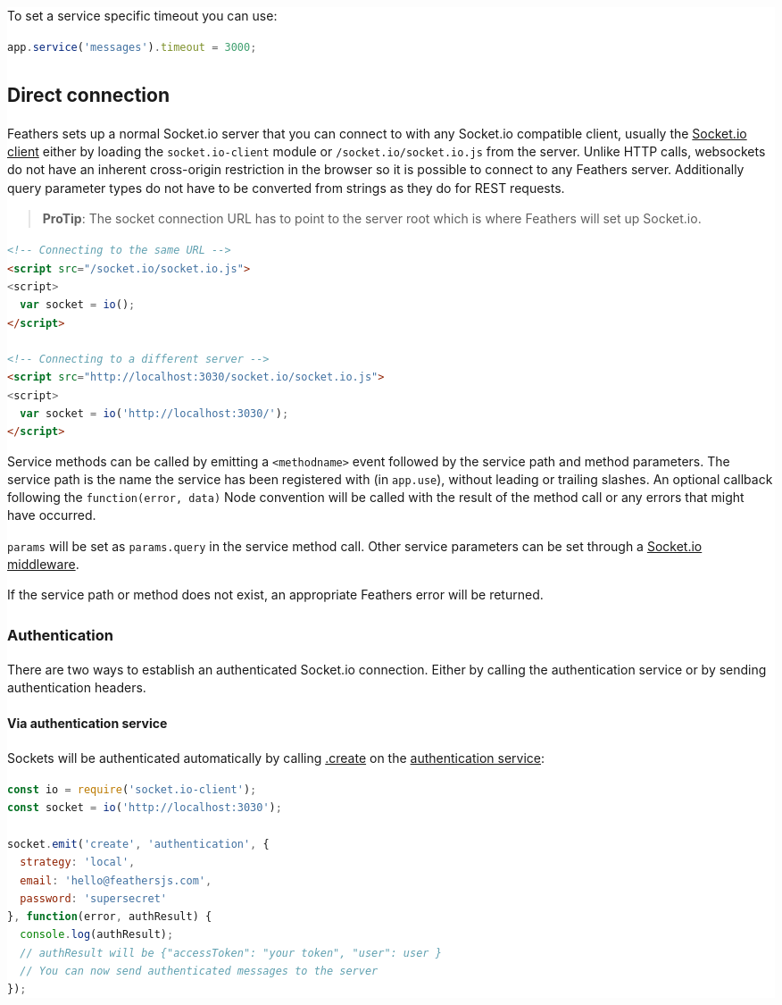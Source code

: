 To set a service specific timeout you can use:

```javascript
app.service('messages').timeout = 3000;
```

## Direct connection

Feathers sets up a normal Socket.io server that you can connect to with any Socket.io compatible client, usually the [Socket.io client](http://socket.io/docs/client-api/) either by loading the `socket.io-client` module or `/socket.io/socket.io.js` from the server. Unlike HTTP calls, websockets do not have an inherent cross-origin restriction in the browser so it is possible to connect to any Feathers server. Additionally query parameter types do not have to be converted from strings as they do for REST requests.

> **ProTip**: The socket connection URL has to point to the server root which is where Feathers will set up Socket.io.


```html
<!-- Connecting to the same URL -->
<script src="/socket.io/socket.io.js">
<script>
  var socket = io();
</script>

<!-- Connecting to a different server -->
<script src="http://localhost:3030/socket.io/socket.io.js">
<script>
  var socket = io('http://localhost:3030/');
</script>
```

Service methods can be called by emitting a `<methodname>` event followed by the service path and method parameters. The service path is the name the service has been registered with (in `app.use`), without leading or trailing slashes. An optional callback following the `function(error, data)` Node convention will be called with the result of the method call or any errors that might have occurred.

`params` will be set as `params.query` in the service method call. Other service parameters can be set through a [Socket.io middleware](../socketio.md).

If the service path or method does not exist, an appropriate Feathers error will be returned.

### Authentication

There are two ways to establish an authenticated Socket.io connection. Either by calling the authentication service or by sending authentication headers.

#### Via authentication service

Sockets will be authenticated automatically by calling [.create](#create) on the [authentication service](../authentication/service.md):

```js
const io = require('socket.io-client');
const socket = io('http://localhost:3030');

socket.emit('create', 'authentication', {
  strategy: 'local',
  email: 'hello@feathersjs.com',
  password: 'supersecret'
}, function(error, authResult) {
  console.log(authResult); 
  // authResult will be {"accessToken": "your token", "user": user }
  // You can now send authenticated messages to the server
});
```
